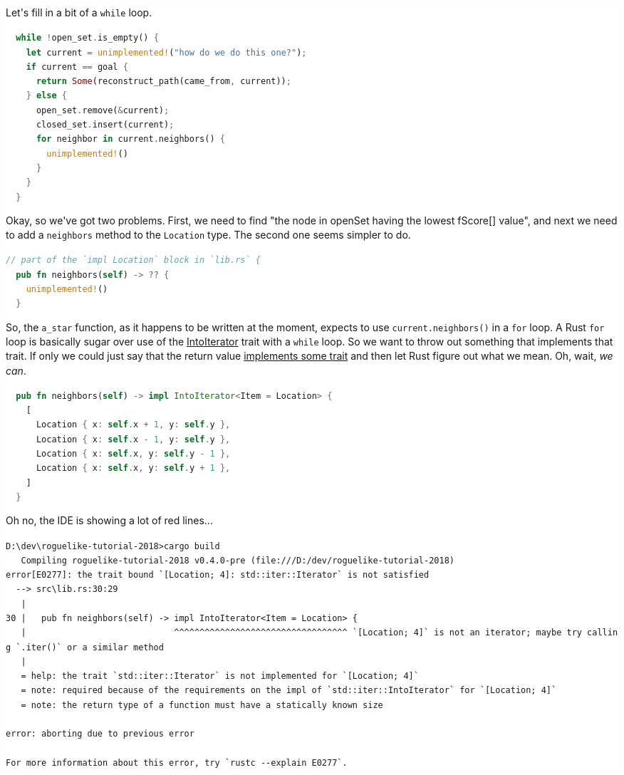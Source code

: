 Let's fill in a bit of a `while` loop.

```rust
  while !open_set.is_empty() {
    let current = unimplemented!("how do we do this one?");
    if current == goal {
      return Some(reconstruct_path(came_from, current));
    } else {
      open_set.remove(&current);
      closed_set.insert(current);
      for neighbor in current.neighbors() {
        unimplemented!()
      }
    }
  }
```

Okay, so we've got two problems. First, we need to find "the node in openSet
having the lowest fScore[] value", and next we need to add a `neighbors` method
to the `Location` type. The second one seems simpler to do.

```rust
// part of the `impl Location` block in `lib.rs` {
  pub fn neighbors(self) -> ?? {
    unimplemented!()
  }
```

So, the `a_star` function, as it happens to be written at the moment, expects to
use `current.neighbors()` in a `for` loop. A Rust `for` loop is basically sugar
over use of the
[IntoIterator](https://doc.rust-lang.org/std/iter/trait.IntoIterator.html) trait
with a `while` loop. So we want to throw out something that implements that
trait. If only we could just say that the return value [implements some
trait](https://github.com/rust-lang/rust/issues/34511) and then let Rust figure
out what we mean. Oh, wait, _we can_.

```rust
  pub fn neighbors(self) -> impl IntoIterator<Item = Location> {
    [
      Location { x: self.x + 1, y: self.y },
      Location { x: self.x - 1, y: self.y },
      Location { x: self.x, y: self.y - 1 },
      Location { x: self.x, y: self.y + 1 },
    ]
  }
```

Oh no, the IDE is showing a lot of red lines...

```
D:\dev\roguelike-tutorial-2018>cargo build
   Compiling roguelike-tutorial-2018 v0.4.0-pre (file:///D:/dev/roguelike-tutorial-2018)
error[E0277]: the trait bound `[Location; 4]: std::iter::Iterator` is not satisfied
  --> src\lib.rs:30:29
   |
30 |   pub fn neighbors(self) -> impl IntoIterator<Item = Location> {
   |                             ^^^^^^^^^^^^^^^^^^^^^^^^^^^^^^^^^^ `[Location; 4]` is not an iterator; maybe try calling `.iter()` or a similar method
   |
   = help: the trait `std::iter::Iterator` is not implemented for `[Location; 4]`
   = note: required because of the requirements on the impl of `std::iter::IntoIterator` for `[Location; 4]`
   = note: the return type of a function must have a statically known size

error: aborting due to previous error

For more information about this error, try `rustc --explain E0277`.
```